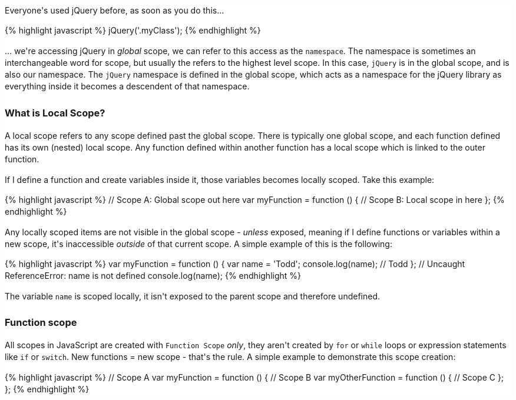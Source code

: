 Everyone's used jQuery before, as soon as you do this...

{% highlight javascript %}
jQuery('.myClass');
{% endhighlight %}

... we're accessing jQuery in _global_ scope, we can refer to this access as the `namespace`. The namespace is sometimes an interchangeable word for scope, but usually the refers to the highest level scope. In this case, `jQuery` is in the global scope, and is also our namespace. The `jQuery` namespace is defined in the global scope, which acts as a namespace for the jQuery library as everything inside it becomes a descendent of that namespace.

### What is Local Scope?
A local scope refers to any scope defined past the global scope. There is typically one global scope, and each function defined has its own (nested) local scope. Any function defined within another function has a local scope which is linked to the outer function.

If I define a function and create variables inside it, those variables becomes locally scoped. Take this example:

{% highlight javascript %}
// Scope A: Global scope out here
var myFunction = function () {
  // Scope B: Local scope in here
};
{% endhighlight %}

Any locally scoped items are not visible in the global scope - _unless_ exposed, meaning if I define functions or variables within a new scope, it's inaccessible _outside_ of that current scope. A simple example of this is the following:

{% highlight javascript %}
var myFunction = function () {
  var name = 'Todd';
  console.log(name); // Todd
};
// Uncaught ReferenceError: name is not defined
console.log(name);
{% endhighlight %}

The variable `name` is scoped locally, it isn't exposed to the parent scope and therefore undefined.

### Function scope
All scopes in JavaScript are created with `Function Scope` _only_, they aren't created by `for` or `while` loops or expression statements like `if` or `switch`. New functions = new scope - that's the rule. A simple example to demonstrate this scope creation:

{% highlight javascript %}
// Scope A
var myFunction = function () {
  // Scope B
  var myOtherFunction = function () {
    // Scope C
  };
};
{% endhighlight %}
